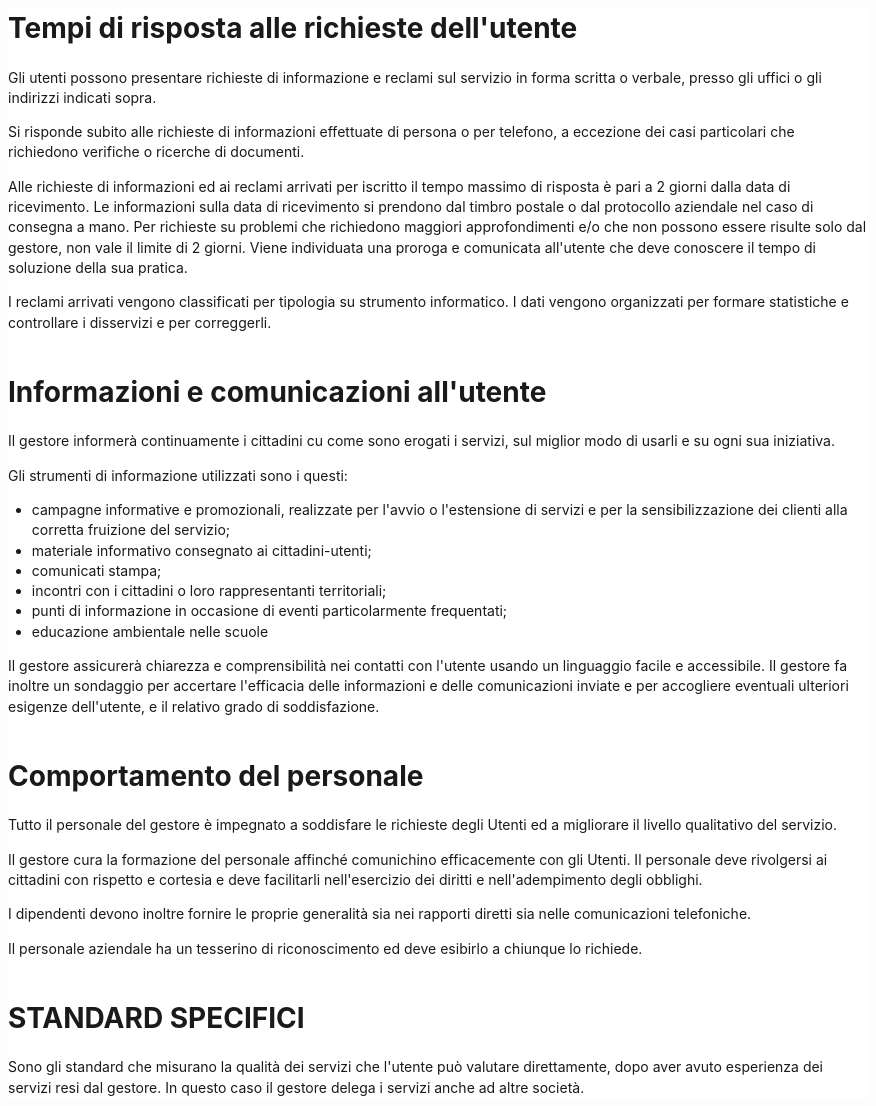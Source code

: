 # Tempi di risposta alle richieste dell'utente
Gli utenti possono presentare richieste di informazione e reclami sul servizio in forma scritta o verbale, presso gli uffici o gli indirizzi indicati sopra.

Si risponde subito alle richieste di informazioni effettuate di persona o per telefono, a eccezione dei casi particolari che richiedono verifiche o ricerche di documenti.

Alle richieste di informazioni ed ai reclami arrivati per iscritto il tempo massimo di risposta è pari a 2 giorni dalla data di ricevimento. Le informazioni sulla data di ricevimento si prendono dal timbro postale o dal protocollo aziendale nel caso di consegna a mano. Per richieste su problemi che richiedono maggiori approfondimenti e/o che non possono essere risulte solo dal gestore, non vale il limite di 2 giorni. Viene individuata una proroga e comunicata all'utente che deve conoscere il tempo di soluzione della sua pratica.

I reclami arrivati vengono classificati per tipologia su strumento informatico. I dati vengono organizzati per formare statistiche e controllare i disservizi e per correggerli.

# Informazioni e comunicazioni all'utente
Il gestore informerà continuamente i cittadini cu come sono erogati i servizi, sul miglior modo di usarli e su ogni sua iniziativa.

Gli strumenti di informazione utilizzati sono i questi:
- campagne informative e promozionali, realizzate per l'avvio o l'estensione di servizi e per la sensibilizzazione dei clienti alla corretta fruizione del servizio;
- materiale informativo consegnato ai cittadini-utenti;
- comunicati stampa;
- incontri con i cittadini o loro rappresentanti territoriali;
- punti di informazione in occasione di eventi particolarmente frequentati;
- educazione ambientale nelle scuole

Il gestore assicurerà chiarezza e comprensibilità nei contatti con l'utente usando un linguaggio facile e accessibile. Il gestore fa inoltre un sondaggio per accertare l'efficacia delle informazioni e delle comunicazioni inviate e per accogliere eventuali ulteriori esigenze dell'utente, e il relativo grado di soddisfazione.

# Comportamento del personale
Tutto il personale del gestore è impegnato a soddisfare le richieste degli Utenti ed a migliorare il livello qualitativo del servizio.

Il gestore cura la formazione del personale affinché comunichino efficacemente con gli Utenti. Il personale deve rivolgersi ai cittadini con rispetto e cortesia e deve facilitarli nell'esercizio dei diritti e nell'adempimento degli obblighi.

I dipendenti devono inoltre fornire le proprie generalità sia nei rapporti diretti sia nelle comunicazioni telefoniche.

Il personale aziendale ha un tesserino di riconoscimento ed deve esibirlo a chiunque lo richiede.

# STANDARD SPECIFICI
Sono gli standard che misurano la qualità dei servizi che l'utente può valutare direttamente, dopo aver avuto esperienza dei servizi resi dal gestore. In questo caso il gestore delega i servizi anche ad altre società.
